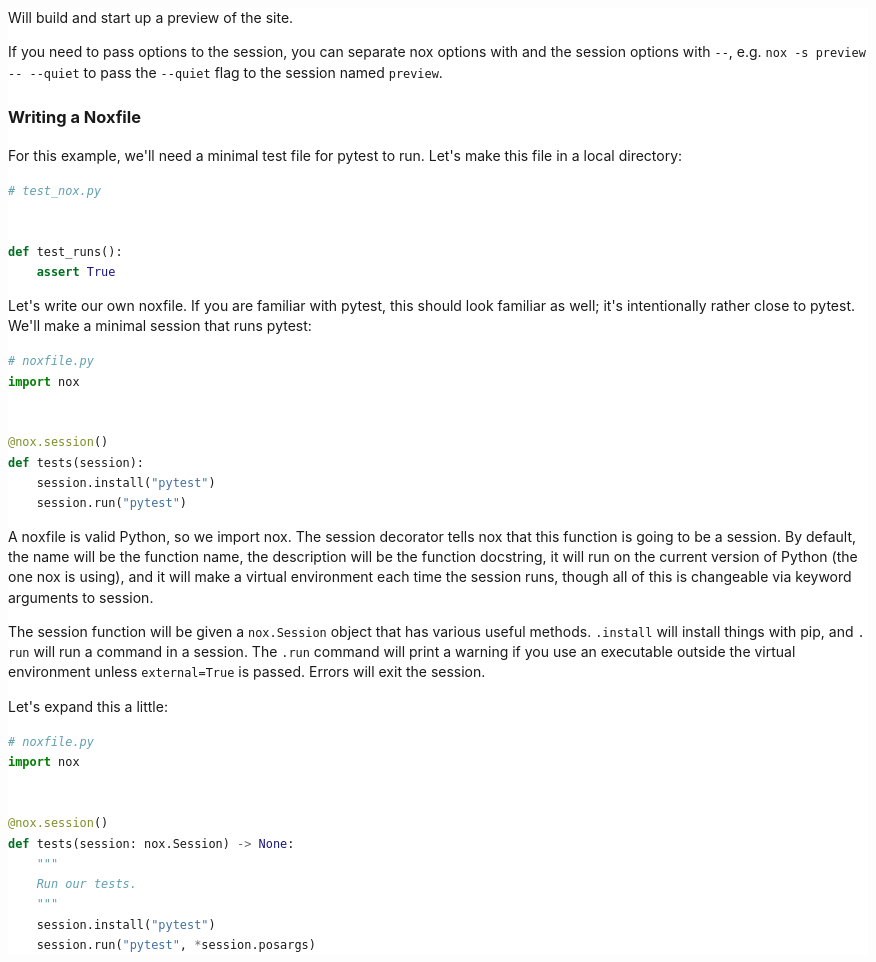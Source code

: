 Will build and start up a preview of the site.

If you need to pass options to the session, you can separate nox options with
and the session options with `--`,
e.g. `nox -s preview -- --quiet` to pass the `--quiet` flag to the session named `preview`.

### Writing a Noxfile

For this example, we'll need a minimal test file for pytest to run. Let's make
this file in a local directory:

```python
# test_nox.py


def test_runs():
    assert True
```

Let's write our own noxfile. If you are familiar with pytest, this should look
familiar as well; it's intentionally rather close to pytest. We'll make a
minimal session that runs pytest:

```python
# noxfile.py
import nox


@nox.session()
def tests(session):
    session.install("pytest")
    session.run("pytest")
```

A noxfile is valid Python, so we import nox. The session decorator tells nox
that this function is going to be a session. By default, the name will be the
function name, the description will be the function docstring, it will run on
the current version of Python (the one nox is using), and it will make a
virtual environment each time the session runs, though all of this is
changeable via keyword arguments to session.

The session function will be given a `nox.Session` object that has various
useful methods. `.install` will install things with pip, and `.run` will run a
command in a session. The `.run` command will print a warning if you use an
executable outside the virtual environment unless `external=True` is passed.
Errors will exit the session.

Let's expand this a little:

```python
# noxfile.py
import nox


@nox.session()
def tests(session: nox.Session) -> None:
    """
    Run our tests.
    """
    session.install("pytest")
    session.run("pytest", *session.posargs)
```
